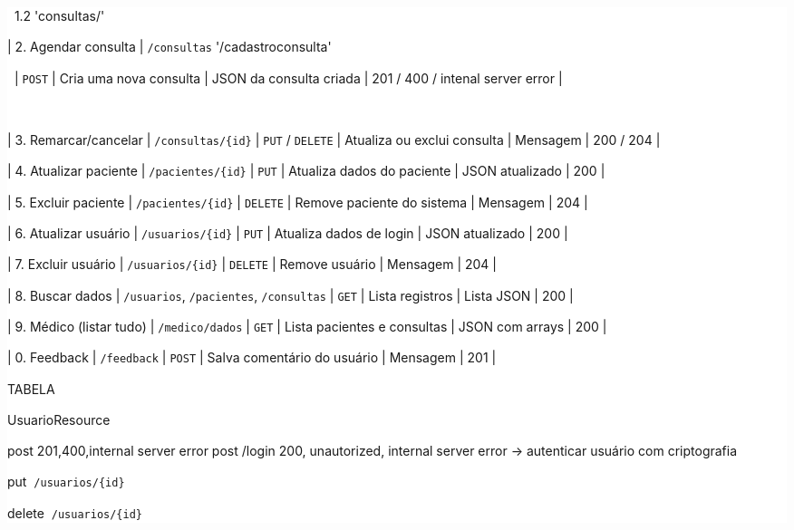 &nbsp;		1.2 'consultas/'







| 2. Agendar consulta     | `/consultas`   '/cadastroconsulta'

&nbsp;                        | `POST`           | Cria uma nova consulta       | JSON da consulta criada | 201 / 400 / intenal server error  |

 		

| 3. Remarcar/cancelar    | `/consultas/{id}`                       | `PUT` / `DELETE` | Atualiza ou exclui consulta  | Mensagem                | 200 / 204        |



| 4. Atualizar paciente   | `/pacientes/{id}`                       | `PUT`            | Atualiza dados do paciente   | JSON atualizado         | 200              |



| 5. Excluir paciente     | `/pacientes/{id}`                       | `DELETE`         | Remove paciente do sistema   | Mensagem                | 204              |



| 6. Atualizar usuário    | `/usuarios/{id}`                        | `PUT`            | Atualiza dados de login      | JSON atualizado         | 200              |



| 7. Excluir usuário      | `/usuarios/{id}`                        | `DELETE`         | Remove usuário               | Mensagem                | 204              |



| 8. Buscar dados         | `/usuarios`, `/pacientes`, `/consultas` | `GET`            | Lista registros              | Lista JSON              | 200              |



| 9. Médico (listar tudo) | `/medico/dados`                         | `GET`            | Lista pacientes e consultas  | JSON com arrays         | 200              |



| 0. Feedback             | `/feedback`                             | `POST`           | Salva comentário do usuário  | Mensagem                | 201              |







TABELA


UsuarioResource

post 201,400,internal server error
post /login 200, unautorized, internal server error -> autenticar usuário com criptografia



put  `/usuarios/{id}`

delete  `/usuarios/{id}` 

